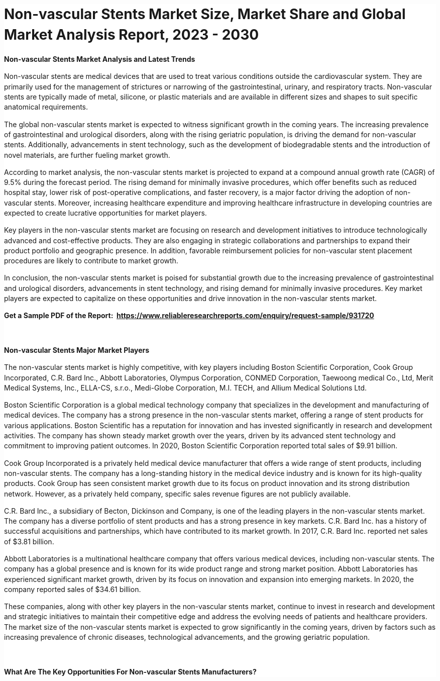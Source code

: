 <p><h1>Non-vascular Stents Market Size, Market Share and Global Market Analysis Report, 2023 - 2030</h1></p><p><strong>Non-vascular Stents Market Analysis and Latest Trends</strong></p>
<p><p>Non-vascular stents are medical devices that are used to treat various conditions outside the cardiovascular system. They are primarily used for the management of strictures or narrowing of the gastrointestinal, urinary, and respiratory tracts. Non-vascular stents are typically made of metal, silicone, or plastic materials and are available in different sizes and shapes to suit specific anatomical requirements.</p><p>The global non-vascular stents market is expected to witness significant growth in the coming years. The increasing prevalence of gastrointestinal and urological disorders, along with the rising geriatric population, is driving the demand for non-vascular stents. Additionally, advancements in stent technology, such as the development of biodegradable stents and the introduction of novel materials, are further fueling market growth.</p><p>According to market analysis, the non-vascular stents market is projected to expand at a compound annual growth rate (CAGR) of 9.5% during the forecast period. The rising demand for minimally invasive procedures, which offer benefits such as reduced hospital stay, lower risk of post-operative complications, and faster recovery, is a major factor driving the adoption of non-vascular stents. Moreover, increasing healthcare expenditure and improving healthcare infrastructure in developing countries are expected to create lucrative opportunities for market players.</p><p>Key players in the non-vascular stents market are focusing on research and development initiatives to introduce technologically advanced and cost-effective products. They are also engaging in strategic collaborations and partnerships to expand their product portfolio and geographic presence. In addition, favorable reimbursement policies for non-vascular stent placement procedures are likely to contribute to market growth.</p><p>In conclusion, the non-vascular stents market is poised for substantial growth due to the increasing prevalence of gastrointestinal and urological disorders, advancements in stent technology, and rising demand for minimally invasive procedures. Key market players are expected to capitalize on these opportunities and drive innovation in the non-vascular stents market.</p></p>
<p><strong>Get a Sample PDF of the Report:&nbsp; <a href="https://www.reliableresearchreports.com/enquiry/request-sample/931720">https://www.reliableresearchreports.com/enquiry/request-sample/931720</a></strong></p>
<p>&nbsp;</p>
<p><strong>Non-vascular Stents Major Market Players</strong></p>
<p><p>The non-vascular stents market is highly competitive, with key players including Boston Scientific Corporation, Cook Group Incorporated, C.R. Bard Inc., Abbott Laboratories, Olympus Corporation, CONMED Corporation, Taewoong medical Co., Ltd, Merit Medical Systems, Inc., ELLA-CS, s.r.o., Medi-Globe Corporation, M.I. TECH, and Allium Medical Solutions Ltd.</p><p>Boston Scientific Corporation is a global medical technology company that specializes in the development and manufacturing of medical devices. The company has a strong presence in the non-vascular stents market, offering a range of stent products for various applications. Boston Scientific has a reputation for innovation and has invested significantly in research and development activities. The company has shown steady market growth over the years, driven by its advanced stent technology and commitment to improving patient outcomes. In 2020, Boston Scientific Corporation reported total sales of $9.91 billion.</p><p>Cook Group Incorporated is a privately held medical device manufacturer that offers a wide range of stent products, including non-vascular stents. The company has a long-standing history in the medical device industry and is known for its high-quality products. Cook Group has seen consistent market growth due to its focus on product innovation and its strong distribution network. However, as a privately held company, specific sales revenue figures are not publicly available.</p><p>C.R. Bard Inc., a subsidiary of Becton, Dickinson and Company, is one of the leading players in the non-vascular stents market. The company has a diverse portfolio of stent products and has a strong presence in key markets. C.R. Bard Inc. has a history of successful acquisitions and partnerships, which have contributed to its market growth. In 2017, C.R. Bard Inc. reported net sales of $3.81 billion.</p><p>Abbott Laboratories is a multinational healthcare company that offers various medical devices, including non-vascular stents. The company has a global presence and is known for its wide product range and strong market position. Abbott Laboratories has experienced significant market growth, driven by its focus on innovation and expansion into emerging markets. In 2020, the company reported sales of $34.61 billion.</p><p>These companies, along with other key players in the non-vascular stents market, continue to invest in research and development and strategic initiatives to maintain their competitive edge and address the evolving needs of patients and healthcare providers. The market size of the non-vascular stents market is expected to grow significantly in the coming years, driven by factors such as increasing prevalence of chronic diseases, technological advancements, and the growing geriatric population.</p></p>
<p>&nbsp;</p>
<p><strong>What Are The Key Opportunities For Non-vascular Stents Manufacturers?</strong></p>